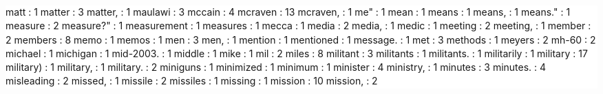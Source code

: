 matt : 1
matter : 3
matter, : 1
maulawi : 3
mccain : 4
mcraven : 13
mcraven, : 1
me" : 1
mean : 1
means : 1
means, : 1
means." : 1
measure : 2
measure?" : 1
measurement : 1
measures : 1
mecca : 1
media : 2
media, : 1
medic : 1
meeting : 2
meeting, : 1
member : 2
members : 8
memo : 1
memos : 1
men : 3
men, : 1
mention : 1
mentioned : 1
message. : 1
met : 3
methods : 1
meyers : 2
mh-60 : 2
michael : 1
michigan : 1
mid-2003. : 1
middle : 1
mike : 1
mil : 2
miles : 8
militant : 3
militants : 1
militants. : 1
militarily : 1
military : 17
military) : 1
military, : 1
military. : 2
miniguns : 1
minimized : 1
minimum : 1
minister : 4
ministry, : 1
minutes : 3
minutes. : 4
misleading : 2
missed, : 1
missile : 2
missiles : 1
missing : 1
mission : 10
mission, : 2
